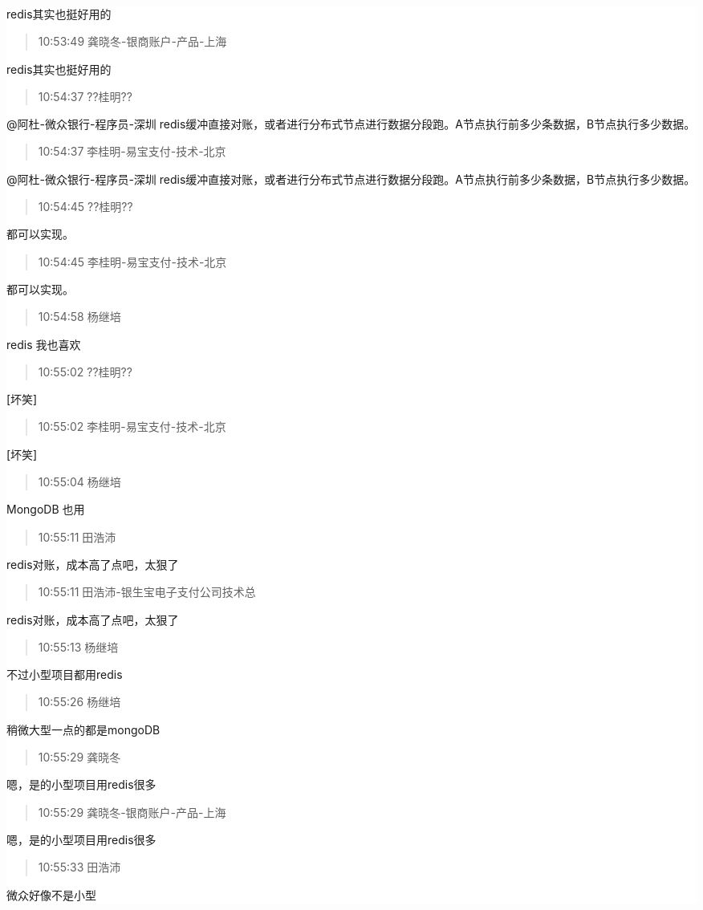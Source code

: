 redis其实也挺好用的  
   
> 10:53:49  龚晓冬-银商账户-产品-上海  
   
redis其实也挺好用的  
   
> 10:54:37  ??桂明??  
   
@阿杜-微众银行-程序员-深圳 redis缓冲直接对账，或者进行分布式节点进行数据分段跑。A节点执行前多少条数据，B节点执行多少数据。  
   
> 10:54:37  李桂明-易宝支付-技术-北京  
   
@阿杜-微众银行-程序员-深圳 redis缓冲直接对账，或者进行分布式节点进行数据分段跑。A节点执行前多少条数据，B节点执行多少数据。  
   
> 10:54:45  ??桂明??  
   
都可以实现。  
   
> 10:54:45  李桂明-易宝支付-技术-北京  
   
都可以实现。  
   
> 10:54:58  杨继培  
   
redis 我也喜欢  
   
> 10:55:02  ??桂明??  
   
[坏笑]  
   
> 10:55:02  李桂明-易宝支付-技术-北京  
   
[坏笑]  
   
> 10:55:04  杨继培  
   
MongoDB 也用  
   
> 10:55:11  田浩沛  
   
redis对账，成本高了点吧，太狠了  
   
> 10:55:11  田浩沛-银生宝电子支付公司技术总  
   
redis对账，成本高了点吧，太狠了  
   
> 10:55:13  杨继培  
   
不过小型项目都用redis  
   
> 10:55:26  杨继培  
   
稍微大型一点的都是mongoDB  
   
> 10:55:29  龚晓冬  
   
嗯，是的小型项目用redis很多  
   
> 10:55:29  龚晓冬-银商账户-产品-上海  
   
嗯，是的小型项目用redis很多  
   
> 10:55:33  田浩沛  
   
微众好像不是小型  
   